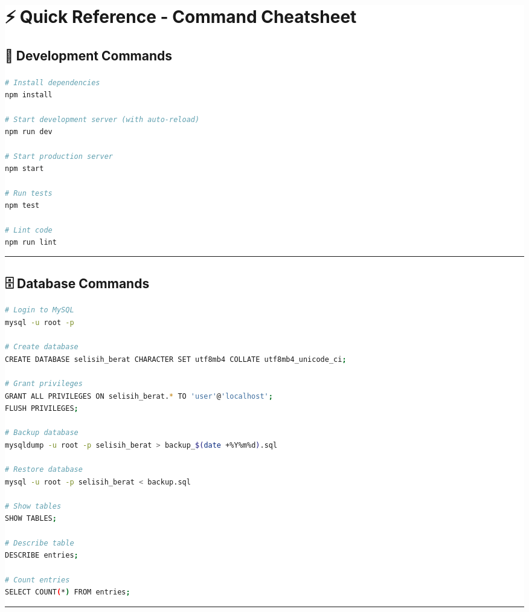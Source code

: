 ﻿# ⚡ Quick Reference - Command Cheatsheet

## 🚀 Development Commands

```bash
# Install dependencies
npm install

# Start development server (with auto-reload)
npm run dev

# Start production server
npm start

# Run tests
npm test

# Lint code
npm run lint
```

---

## 🗄️ Database Commands

```bash
# Login to MySQL
mysql -u root -p

# Create database
CREATE DATABASE selisih_berat CHARACTER SET utf8mb4 COLLATE utf8mb4_unicode_ci;

# Grant privileges
GRANT ALL PRIVILEGES ON selisih_berat.* TO 'user'@'localhost';
FLUSH PRIVILEGES;

# Backup database
mysqldump -u root -p selisih_berat > backup_$(date +%Y%m%d).sql

# Restore database
mysql -u root -p selisih_berat < backup.sql

# Show tables
SHOW TABLES;

# Describe table
DESCRIBE entries;

# Count entries
SELECT COUNT(*) FROM entries;
```

---